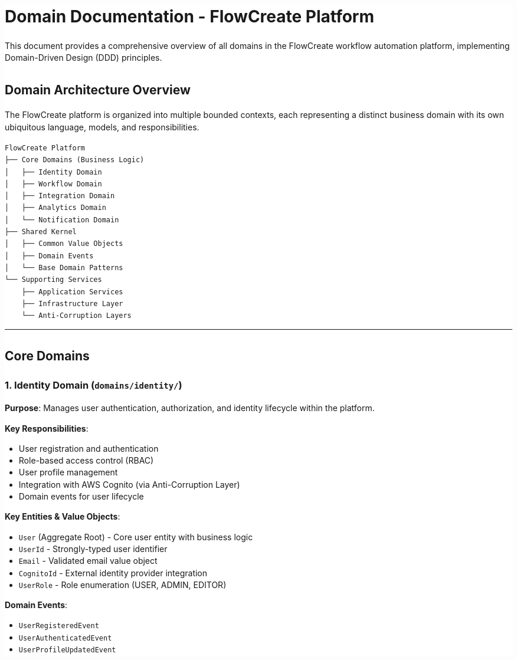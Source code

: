 # Domain Documentation - FlowCreate Platform

This document provides a comprehensive overview of all domains in the FlowCreate workflow automation platform, implementing Domain-Driven Design (DDD) principles.

## Domain Architecture Overview

The FlowCreate platform is organized into multiple bounded contexts, each representing a distinct business domain with its own ubiquitous language, models, and responsibilities.

```
FlowCreate Platform
├── Core Domains (Business Logic)
│   ├── Identity Domain
│   ├── Workflow Domain
│   ├── Integration Domain
│   ├── Analytics Domain
│   └── Notification Domain
├── Shared Kernel
│   ├── Common Value Objects
│   ├── Domain Events
│   └── Base Domain Patterns
└── Supporting Services
    ├── Application Services
    ├── Infrastructure Layer
    └── Anti-Corruption Layers
```

---

## Core Domains

### 1. Identity Domain (`domains/identity/`)

**Purpose**: Manages user authentication, authorization, and identity lifecycle within the platform.

**Key Responsibilities**:
- User registration and authentication
- Role-based access control (RBAC)
- User profile management
- Integration with AWS Cognito (via Anti-Corruption Layer)
- Domain events for user lifecycle

**Key Entities & Value Objects**:
- `User` (Aggregate Root) - Core user entity with business logic
- `UserId` - Strongly-typed user identifier
- `Email` - Validated email value object
- `CognitoId` - External identity provider integration
- `UserRole` - Role enumeration (USER, ADMIN, EDITOR)

**Domain Events**:
- `UserRegisteredEvent`
- `UserAuthenticatedEvent`
- `UserProfileUpdatedEvent`
